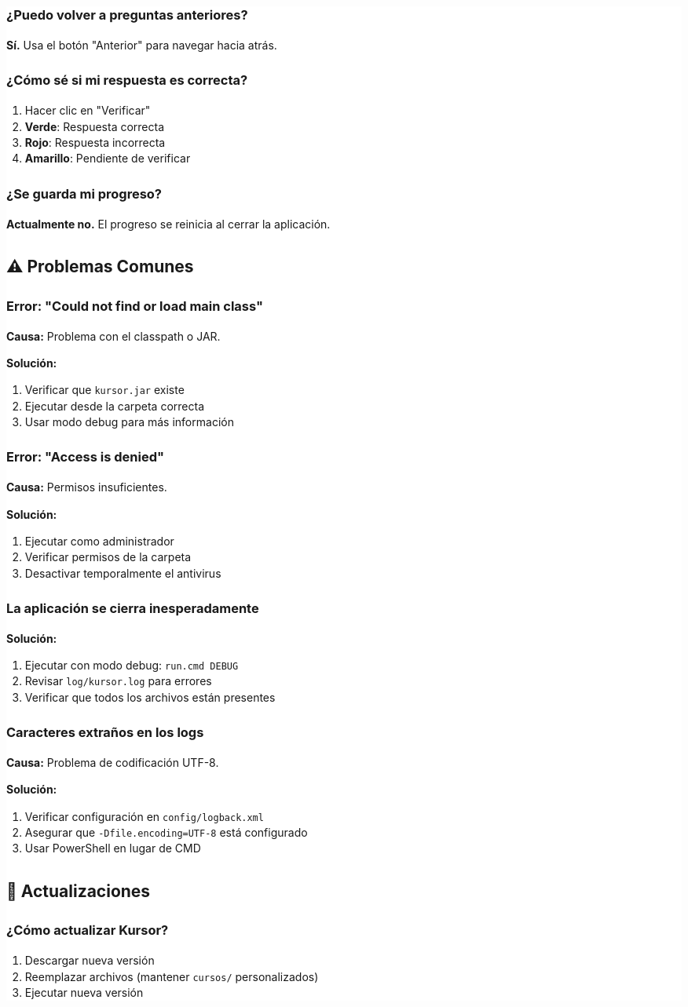 ### ¿Puedo volver a preguntas anteriores?
**Sí.** Usa el botón "Anterior" para navegar hacia atrás.

### ¿Cómo sé si mi respuesta es correcta?
1. Hacer clic en "Verificar"
2. **Verde**: Respuesta correcta
3. **Rojo**: Respuesta incorrecta
4. **Amarillo**: Pendiente de verificar

### ¿Se guarda mi progreso?
**Actualmente no.** El progreso se reinicia al cerrar la aplicación.

## ⚠️ Problemas Comunes

### Error: "Could not find or load main class"
**Causa:** Problema con el classpath o JAR.

**Solución:**
1. Verificar que `kursor.jar` existe
2. Ejecutar desde la carpeta correcta
3. Usar modo debug para más información

### Error: "Access is denied"
**Causa:** Permisos insuficientes.

**Solución:**
1. Ejecutar como administrador
2. Verificar permisos de la carpeta
3. Desactivar temporalmente el antivirus

### La aplicación se cierra inesperadamente
**Solución:**
1. Ejecutar con modo debug: `run.cmd DEBUG`
2. Revisar `log/kursor.log` para errores
3. Verificar que todos los archivos están presentes

### Caracteres extraños en los logs
**Causa:** Problema de codificación UTF-8.

**Solución:**
1. Verificar configuración en `config/logback.xml`
2. Asegurar que `-Dfile.encoding=UTF-8` está configurado
3. Usar PowerShell en lugar de CMD

## 🔄 Actualizaciones

### ¿Cómo actualizar Kursor?
1. Descargar nueva versión
2. Reemplazar archivos (mantener `cursos/` personalizados)
3. Ejecutar nueva versión
